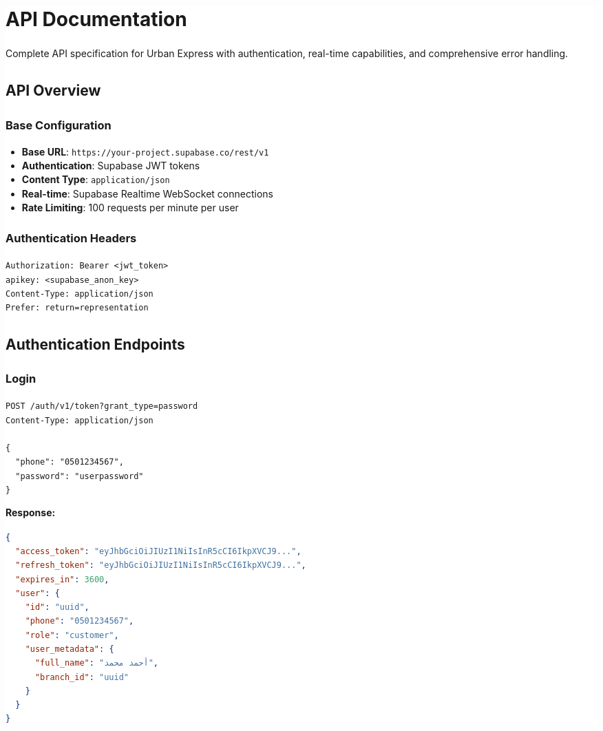 # API Documentation

Complete API specification for Urban Express with authentication, real-time capabilities, and comprehensive error handling.

## API Overview

### Base Configuration
- **Base URL**: `https://your-project.supabase.co/rest/v1`
- **Authentication**: Supabase JWT tokens
- **Content Type**: `application/json`
- **Real-time**: Supabase Realtime WebSocket connections
- **Rate Limiting**: 100 requests per minute per user

### Authentication Headers
```http
Authorization: Bearer <jwt_token>
apikey: <supabase_anon_key>
Content-Type: application/json
Prefer: return=representation
```

## Authentication Endpoints

### Login
```http
POST /auth/v1/token?grant_type=password
Content-Type: application/json

{
  "phone": "0501234567",
  "password": "userpassword"
}
```

**Response:**
```json
{
  "access_token": "eyJhbGciOiJIUzI1NiIsInR5cCI6IkpXVCJ9...",
  "refresh_token": "eyJhbGciOiJIUzI1NiIsInR5cCI6IkpXVCJ9...",
  "expires_in": 3600,
  "user": {
    "id": "uuid",
    "phone": "0501234567",
    "role": "customer",
    "user_metadata": {
      "full_name": "أحمد محمد",
      "branch_id": "uuid"
    }
  }
}
```
